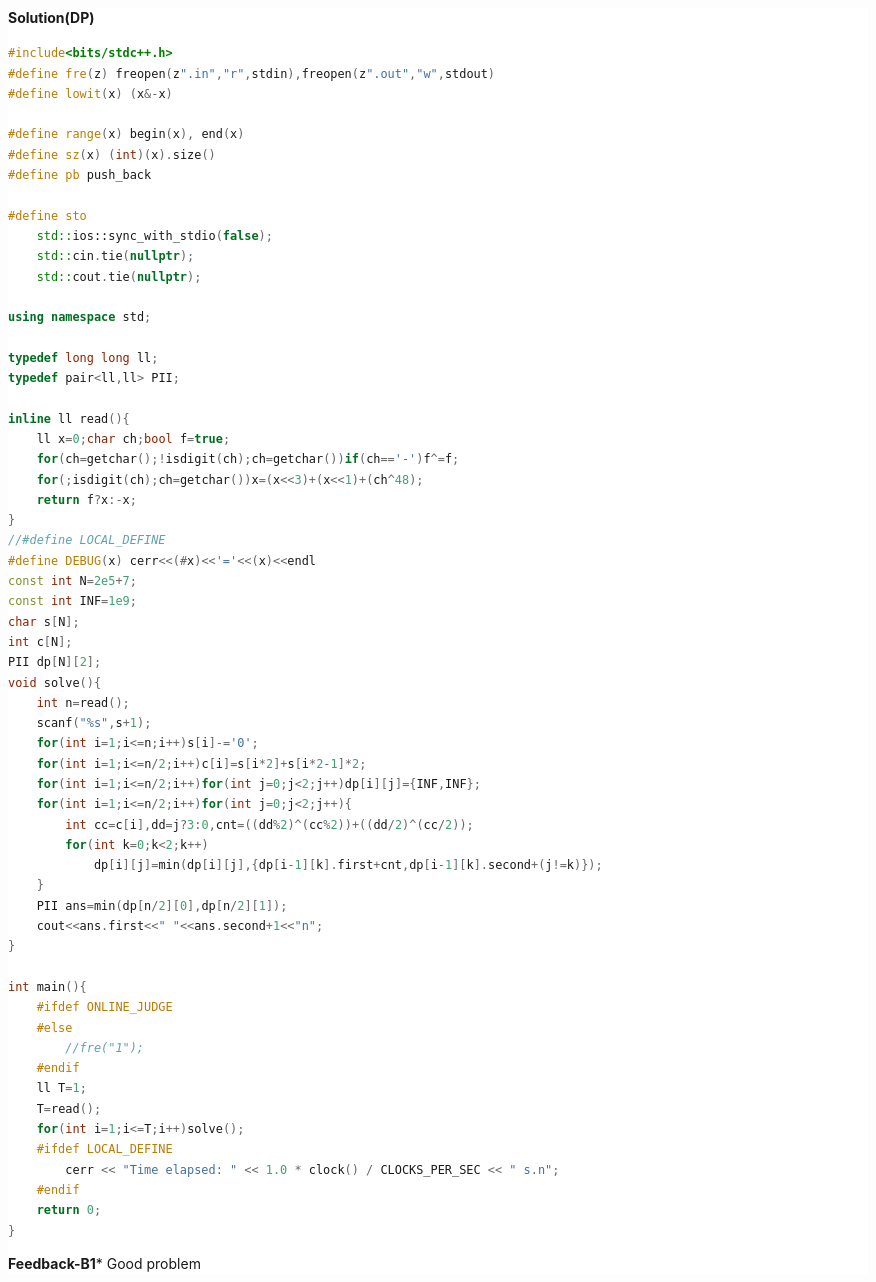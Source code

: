  **Solution(DP)**
```cpp
#include<bits/stdc++.h>
#define fre(z) freopen(z".in","r",stdin),freopen(z".out","w",stdout)
#define lowit(x) (x&-x)

#define range(x) begin(x), end(x)
#define sz(x) (int)(x).size()
#define pb push_back

#define sto                             
    std::ios::sync_with_stdio(false);   
    std::cin.tie(nullptr);              
    std::cout.tie(nullptr);
    
using namespace std;

typedef long long ll;
typedef pair<ll,ll> PII;

inline ll read(){
	ll x=0;char ch;bool f=true;
	for(ch=getchar();!isdigit(ch);ch=getchar())if(ch=='-')f^=f;
	for(;isdigit(ch);ch=getchar())x=(x<<3)+(x<<1)+(ch^48);
	return f?x:-x;
}
//#define LOCAL_DEFINE
#define DEBUG(x) cerr<<(#x)<<'='<<(x)<<endl
const int N=2e5+7;
const int INF=1e9;
char s[N];
int c[N];
PII dp[N][2];
void solve(){
	int n=read();
	scanf("%s",s+1);
	for(int i=1;i<=n;i++)s[i]-='0';
	for(int i=1;i<=n/2;i++)c[i]=s[i*2]+s[i*2-1]*2;
	for(int i=1;i<=n/2;i++)for(int j=0;j<2;j++)dp[i][j]={INF,INF};
	for(int i=1;i<=n/2;i++)for(int j=0;j<2;j++){
		int cc=c[i],dd=j?3:0,cnt=((dd%2)^(cc%2))+((dd/2)^(cc/2));
		for(int k=0;k<2;k++)
			dp[i][j]=min(dp[i][j],{dp[i-1][k].first+cnt,dp[i-1][k].second+(j!=k)});
	}
	PII ans=min(dp[n/2][0],dp[n/2][1]);
	cout<<ans.first<<" "<<ans.second+1<<"n";
}

int main(){
	#ifdef ONLINE_JUDGE
	#else	
		//fre("1");
	#endif
	ll T=1;
	T=read();
	for(int i=1;i<=T;i++)solve();
	#ifdef LOCAL_DEFINE
    	cerr << "Time elapsed: " << 1.0 * clock() / CLOCKS_PER_SEC << " s.n";
	#endif
	return 0;
}
```
 **Feedback-B1*** Good problem 

